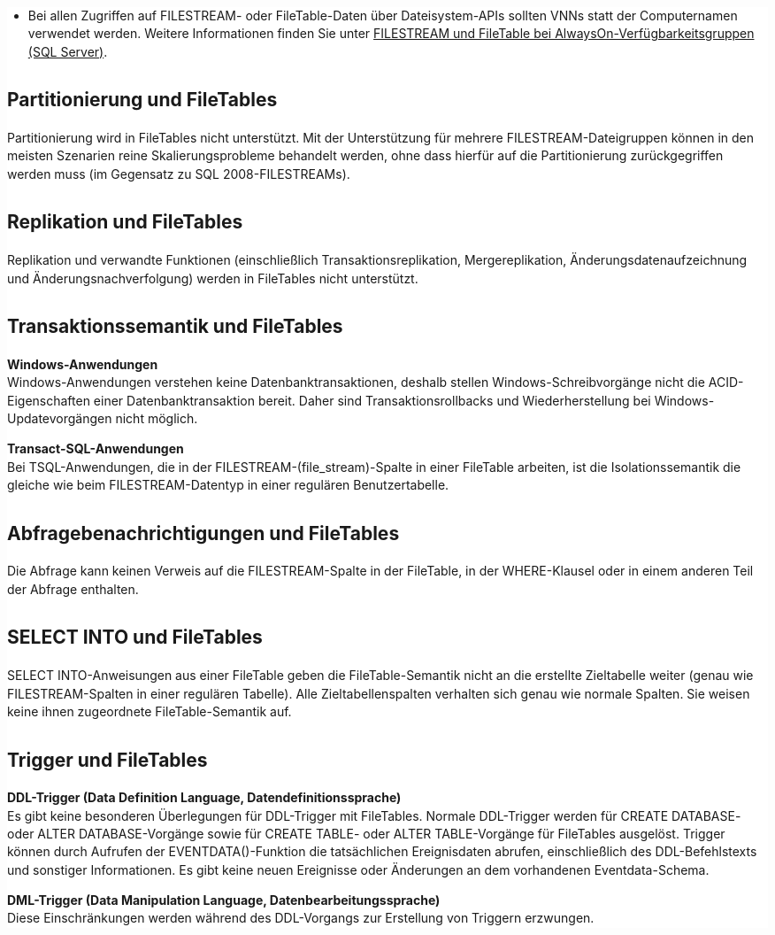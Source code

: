 -   Bei allen Zugriffen auf FILESTREAM- oder FileTable-Daten über Dateisystem-APIs sollten VNNs statt der Computernamen verwendet werden. Weitere Informationen finden Sie unter [FILESTREAM und FileTable bei AlwaysOn-Verfügbarkeitsgruppen &#40;SQL Server&#41;](../../database-engine/availability-groups/windows/filestream-and-filetable-with-always-on-availability-groups-sql-server.md).  
  
##  <a name="OtherPartitioning"></a> Partitionierung und FileTables  
 Partitionierung wird in FileTables nicht unterstützt. Mit der Unterstützung für mehrere FILESTREAM-Dateigruppen können in den meisten Szenarien reine Skalierungsprobleme behandelt werden, ohne dass hierfür auf die Partitionierung zurückgegriffen werden muss (im Gegensatz zu SQL 2008-FILESTREAMs).  
  
##  <a name="OtherRepl"></a> Replikation und FileTables  
 Replikation und verwandte Funktionen (einschließlich Transaktionsreplikation, Mergereplikation, Änderungsdatenaufzeichnung und Änderungsnachverfolgung) werden in FileTables nicht unterstützt.  
  
##  <a name="OtherIsolation"></a> Transaktionssemantik und FileTables  
 **Windows-Anwendungen**  
 Windows-Anwendungen verstehen keine Datenbanktransaktionen, deshalb stellen Windows-Schreibvorgänge nicht die ACID-Eigenschaften einer Datenbanktransaktion bereit. Daher sind Transaktionsrollbacks und Wiederherstellung bei Windows-Updatevorgängen nicht möglich.  
  
 **Transact-SQL-Anwendungen**  
 Bei TSQL-Anwendungen, die in der FILESTREAM-(file_stream)-Spalte in einer FileTable arbeiten, ist die Isolationssemantik die gleiche wie beim FILESTREAM-Datentyp in einer regulären Benutzertabelle.  
  
##  <a name="OtherQueryNot"></a> Abfragebenachrichtigungen und FileTables  
 Die Abfrage kann keinen Verweis auf die FILESTREAM-Spalte in der FileTable, in der WHERE-Klausel oder in einem anderen Teil der Abfrage enthalten.  
  
##  <a name="OtherSelectInto"></a> SELECT INTO und FileTables  
 SELECT INTO-Anweisungen aus einer FileTable geben die FileTable-Semantik nicht an die erstellte Zieltabelle weiter (genau wie FILESTREAM-Spalten in einer regulären Tabelle). Alle Zieltabellenspalten verhalten sich genau wie normale Spalten. Sie weisen keine ihnen zugeordnete FileTable-Semantik auf.  
  
##  <a name="OtherTriggers"></a> Trigger und FileTables  
 **DDL-Trigger (Data Definition Language, Datendefinitionssprache)**  
 Es gibt keine besonderen Überlegungen für DDL-Trigger mit FileTables. Normale DDL-Trigger werden für CREATE DATABASE- oder ALTER DATABASE-Vorgänge sowie für CREATE TABLE- oder ALTER TABLE-Vorgänge für FileTables ausgelöst. Trigger können durch Aufrufen der EVENTDATA()-Funktion die tatsächlichen Ereignisdaten abrufen, einschließlich des DDL-Befehlstexts und sonstiger Informationen. Es gibt keine neuen Ereignisse oder Änderungen an dem vorhandenen Eventdata-Schema.  
  
 **DML-Trigger (Data Manipulation Language, Datenbearbeitungssprache)**  
 Diese Einschränkungen werden während des DDL-Vorgangs zur Erstellung von Triggern erzwungen.  
  